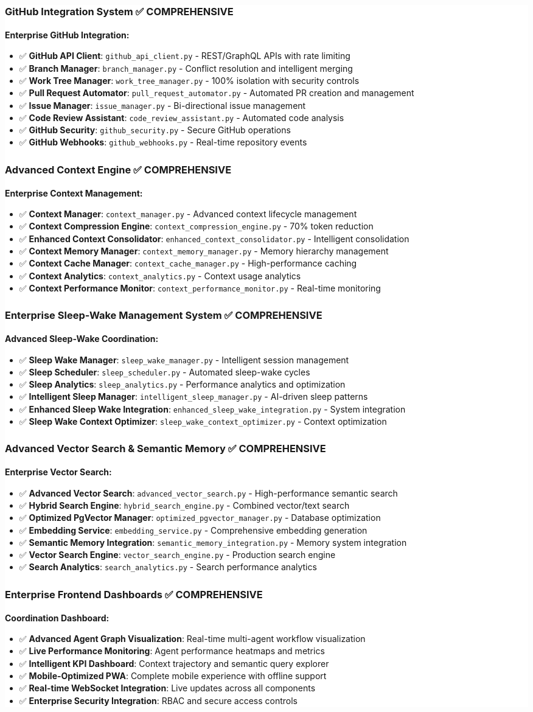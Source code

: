 ### **GitHub Integration System** ✅ **COMPREHENSIVE**

**Enterprise GitHub Integration:**
- ✅ **GitHub API Client**: `github_api_client.py` - REST/GraphQL APIs with rate limiting
- ✅ **Branch Manager**: `branch_manager.py` - Conflict resolution and intelligent merging
- ✅ **Work Tree Manager**: `work_tree_manager.py` - 100% isolation with security controls
- ✅ **Pull Request Automator**: `pull_request_automator.py` - Automated PR creation and management
- ✅ **Issue Manager**: `issue_manager.py` - Bi-directional issue management
- ✅ **Code Review Assistant**: `code_review_assistant.py` - Automated code analysis
- ✅ **GitHub Security**: `github_security.py` - Secure GitHub operations
- ✅ **GitHub Webhooks**: `github_webhooks.py` - Real-time repository events

### **Advanced Context Engine** ✅ **COMPREHENSIVE**

**Enterprise Context Management:**
- ✅ **Context Manager**: `context_manager.py` - Advanced context lifecycle management
- ✅ **Context Compression Engine**: `context_compression_engine.py` - 70% token reduction
- ✅ **Enhanced Context Consolidator**: `enhanced_context_consolidator.py` - Intelligent consolidation
- ✅ **Context Memory Manager**: `context_memory_manager.py` - Memory hierarchy management
- ✅ **Context Cache Manager**: `context_cache_manager.py` - High-performance caching
- ✅ **Context Analytics**: `context_analytics.py` - Context usage analytics
- ✅ **Context Performance Monitor**: `context_performance_monitor.py` - Real-time monitoring

### **Enterprise Sleep-Wake Management System** ✅ **COMPREHENSIVE**

**Advanced Sleep-Wake Coordination:**
- ✅ **Sleep Wake Manager**: `sleep_wake_manager.py` - Intelligent session management
- ✅ **Sleep Scheduler**: `sleep_scheduler.py` - Automated sleep-wake cycles
- ✅ **Sleep Analytics**: `sleep_analytics.py` - Performance analytics and optimization
- ✅ **Intelligent Sleep Manager**: `intelligent_sleep_manager.py` - AI-driven sleep patterns
- ✅ **Enhanced Sleep Wake Integration**: `enhanced_sleep_wake_integration.py` - System integration
- ✅ **Sleep Wake Context Optimizer**: `sleep_wake_context_optimizer.py` - Context optimization

### **Advanced Vector Search & Semantic Memory** ✅ **COMPREHENSIVE**

**Enterprise Vector Search:**
- ✅ **Advanced Vector Search**: `advanced_vector_search.py` - High-performance semantic search
- ✅ **Hybrid Search Engine**: `hybrid_search_engine.py` - Combined vector/text search
- ✅ **Optimized PgVector Manager**: `optimized_pgvector_manager.py` - Database optimization
- ✅ **Embedding Service**: `embedding_service.py` - Comprehensive embedding generation
- ✅ **Semantic Memory Integration**: `semantic_memory_integration.py` - Memory system integration
- ✅ **Vector Search Engine**: `vector_search_engine.py` - Production search engine
- ✅ **Search Analytics**: `search_analytics.py` - Search performance analytics

### **Enterprise Frontend Dashboards** ✅ **COMPREHENSIVE**

**Coordination Dashboard:**
- ✅ **Advanced Agent Graph Visualization**: Real-time multi-agent workflow visualization
- ✅ **Live Performance Monitoring**: Agent performance heatmaps and metrics
- ✅ **Intelligent KPI Dashboard**: Context trajectory and semantic query explorer
- ✅ **Mobile-Optimized PWA**: Complete mobile experience with offline support
- ✅ **Real-time WebSocket Integration**: Live updates across all components
- ✅ **Enterprise Security Integration**: RBAC and secure access controls
